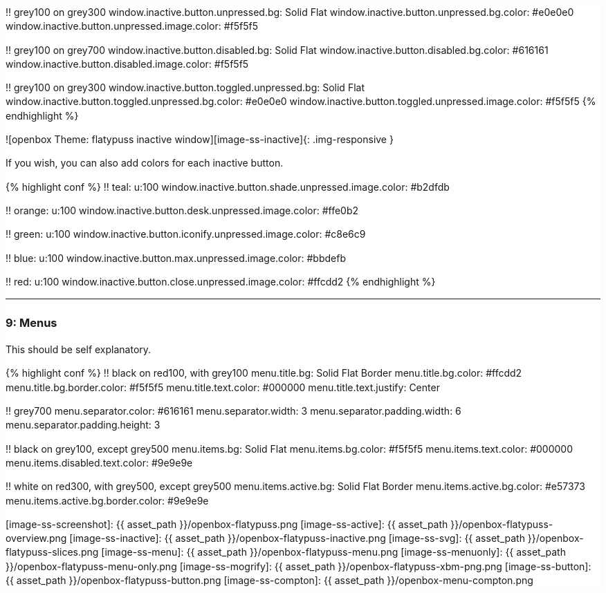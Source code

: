 
!! grey100 on grey300
window.inactive.button.unpressed.bg:                  Solid Flat
window.inactive.button.unpressed.bg.color:            #e0e0e0
window.inactive.button.unpressed.image.color:         #f5f5f5

!! grey100 on grey700
window.inactive.button.disabled.bg:                   Solid Flat
window.inactive.button.disabled.bg.color:             #616161
window.inactive.button.disabled.image.color:          #f5f5f5

!! grey100 on grey300
window.inactive.button.toggled.unpressed.bg:          Solid Flat
window.inactive.button.toggled.unpressed.bg.color:    #e0e0e0
window.inactive.button.toggled.unpressed.image.color: #f5f5f5
{% endhighlight %}

![openbox Theme: flatypuss inactive window][image-ss-inactive]{: .img-responsive }

If you wish, you can also add colors for each inactive button.

{% highlight conf %}
!! teal: u:100
window.inactive.button.shade.unpressed.image.color:   #b2dfdb

!! orange: u:100
window.inactive.button.desk.unpressed.image.color:    #ffe0b2

!! green: u:100
window.inactive.button.iconify.unpressed.image.color: #c8e6c9

!! blue: u:100
window.inactive.button.max.unpressed.image.color:     #bbdefb

!! red: u:100
window.inactive.button.close.unpressed.image.color:   #ffcdd2
{% endhighlight %}

-- -- --

<a name="menus"></a>

### 9: Menus

This should be self explanatory.

{% highlight conf %}
!! black on red100, with grey100
menu.title.bg: Solid Flat Border
menu.title.bg.color: #ffcdd2
menu.title.bg.border.color: #f5f5f5
menu.title.text.color: #000000
menu.title.text.justify: Center

!! grey700
menu.separator.color:           #616161
menu.separator.width:           3
menu.separator.padding.width:   6
menu.separator.padding.height:  3

!! black on grey100, except grey500
menu.items.bg:                  Solid Flat
menu.items.bg.color:            #f5f5f5
menu.items.text.color:          #000000
menu.items.disabled.text.color: #9e9e9e

!! white on red300, with grey500, except grey500
menu.items.active.bg:                  Solid Flat Border
menu.items.active.bg.color:            #e57373
menu.items.active.bg.border.color:     #9e9e9e

[//]: <> ( -- -- -- links below -- -- -- )
[dotfiles-tutor]:  https://gitlab.com/epsi-rns/dotfiles/tree/master/openbox/themes/matclue
[local-part-special]:  /desktop/2018/04/18/openbox-theme.html
[cat-black]:       https://github.com/noirecat/arc-ob-theme
[image-ss-screenshot]: {{ asset_path }}/openbox-flatypuss.png
[image-ss-active]:     {{ asset_path }}/openbox-flatypuss-overview.png
[image-ss-inactive]:   {{ asset_path }}/openbox-flatypuss-inactive.png
[image-ss-svg]:        {{ asset_path }}/openbox-flatypuss-slices.png
[image-ss-menu]:       {{ asset_path }}/openbox-flatypuss-menu.png
[image-ss-menuonly]:   {{ asset_path }}/openbox-flatypuss-menu-only.png
[image-ss-mogrify]:    {{ asset_path }}/openbox-flatypuss-xbm-png.png
[image-ss-button]:     {{ asset_path }}/openbox-flatypuss-button.png
[image-ss-compton]:    {{ asset_path }}/openbox-menu-compton.png